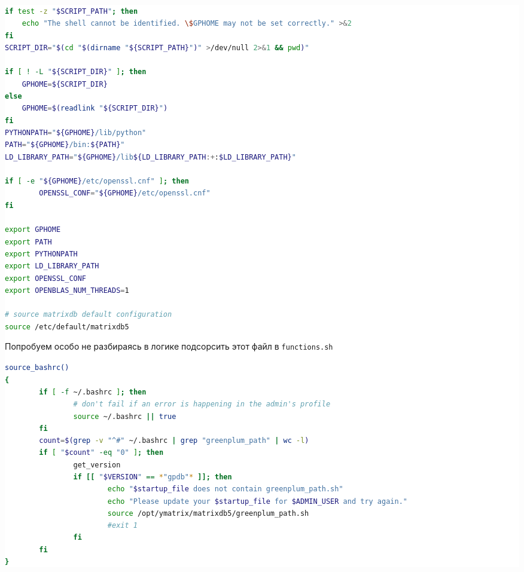 ```bash
if test -z "$SCRIPT_PATH"; then
    echo "The shell cannot be identified. \$GPHOME may not be set correctly." >&2
fi
SCRIPT_DIR="$(cd "$(dirname "${SCRIPT_PATH}")" >/dev/null 2>&1 && pwd)"

if [ ! -L "${SCRIPT_DIR}" ]; then
    GPHOME=${SCRIPT_DIR}
else
    GPHOME=$(readlink "${SCRIPT_DIR}")
fi
PYTHONPATH="${GPHOME}/lib/python"
PATH="${GPHOME}/bin:${PATH}"
LD_LIBRARY_PATH="${GPHOME}/lib${LD_LIBRARY_PATH:+:$LD_LIBRARY_PATH}"

if [ -e "${GPHOME}/etc/openssl.cnf" ]; then
        OPENSSL_CONF="${GPHOME}/etc/openssl.cnf"
fi

export GPHOME
export PATH
export PYTHONPATH
export LD_LIBRARY_PATH
export OPENSSL_CONF
export OPENBLAS_NUM_THREADS=1

# source matrixdb default configuration
source /etc/default/matrixdb5

```

Попробуем особо не разбираясь в логике подсорсить этот файл в `functions.sh`

```bash
source_bashrc()
{
        if [ -f ~/.bashrc ]; then
                # don't fail if an error is happening in the admin's profile
                source ~/.bashrc || true
        fi
        count=$(grep -v "^#" ~/.bashrc | grep "greenplum_path" | wc -l)
        if [ "$count" -eq "0" ]; then
                get_version
                if [[ "$VERSION" == *"gpdb"* ]]; then
                        echo "$startup_file does not contain greenplum_path.sh"
                        echo "Please update your $startup_file for $ADMIN_USER and try again."
                        source /opt/ymatrix/matrixdb5/greenplum_path.sh
                        #exit 1
                fi
        fi
}

```
